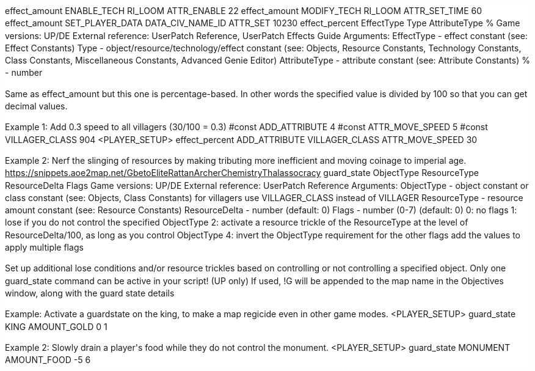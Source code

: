effect_amount ENABLE_TECH RI_LOOM ATTR_ENABLE 22
effect_amount MODIFY_TECH RI_LOOM ATTR_SET_TIME 60
effect_amount SET_PLAYER_DATA DATA_CIV_NAME_ID ATTR_SET 10230
effect_percent  EffectType  Type  AttributeType  %
Game versions: UP/DE
External reference: UserPatch Reference, UserPatch Effects Guide
Arguments:
EffectType - effect constant (see: Effect Constants)
Type - object/resource/technology/effect constant (see: Objects, Resource Constants, Technology Constants, Class Constants, Miscellaneous Constants, Advanced Genie Editor)
AttributeType - attribute constant (see: Attribute Constants)
% - number

Same as effect_amount but this one is percentage-based.  In other words the specified value is divided by 100 so that you can get decimal values. 

Example 1: Add 0.3 speed to all villagers (30/100 = 0.3)
#const ADD_ATTRIBUTE 4
#const ATTR_MOVE_SPEED 5
#const VILLAGER_CLASS 904
<PLAYER_SETUP>
effect_percent ADD_ATTRIBUTE VILLAGER_CLASS ATTR_MOVE_SPEED 30

Example 2: Nerf the slinging of resources by making tributing more inefficient and moving coinage to imperial age.
https://snippets.aoe2map.net/GbetoEliteRattanArcherChemistryThalassocracy
guard_state  ObjectType  ResourceType  ResourceDelta  Flags
Game versions: UP/DE
External reference: UserPatch Reference
Arguments: 
ObjectType - object constant or class constant (see: Objects, Class Constants)
for villagers use VILLAGER_CLASS instead of VILLAGER
ResourceType - resource amount constant (see: Resource Constants)
ResourceDelta - number (default: 0)
Flags - number (0-7) (default: 0)
0: no flags
1: lose if you do not control the specified ObjectType
2: activate a resource trickle of the ResourceType at the level of ResourceDelta/100, as long as you control ObjectType
4: invert the ObjectType requirement for the other flags
add the values to apply multiple flags

Set up additional lose conditions and/or resource trickles based on controlling or not controlling a specified object.
Only one guard_state command can be active in your script!
(UP only) If used, !G will be appended to the map name in the Objectives window, along with the guard state details

Example: Activate a guardstate on the king, to make a map regicide even in other game modes.
<PLAYER_SETUP>
guard_state KING AMOUNT_GOLD 0 1

Example 2: Slowly drain a player's food while they do not control the monument.
<PLAYER_SETUP>
guard_state MONUMENT AMOUNT_FOOD -5 6
